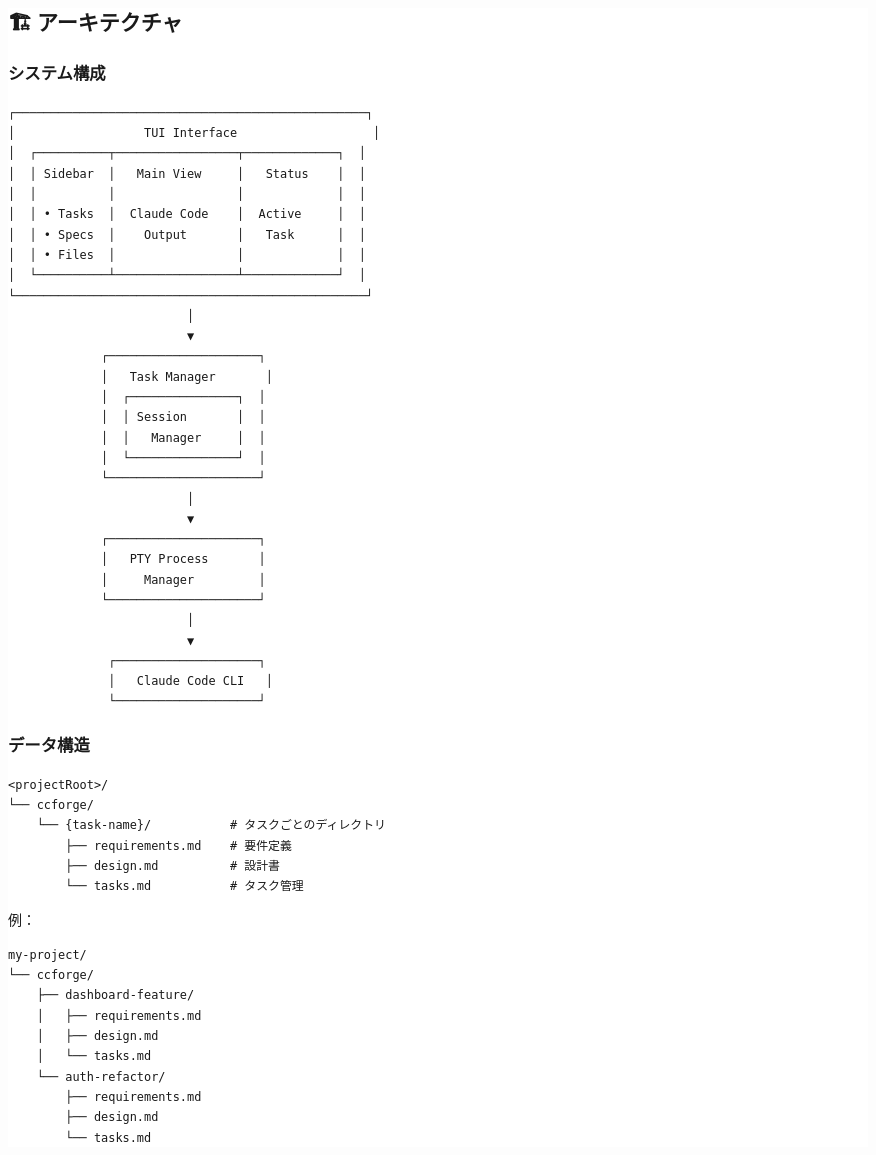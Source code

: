 ## 🏗 アーキテクチャ

### システム構成
```
┌─────────────────────────────────────────────────┐
│                  TUI Interface                   │
│  ┌──────────┬─────────────────┬─────────────┐  │
│  │ Sidebar  │   Main View     │   Status    │  │
│  │          │                 │             │  │
│  │ • Tasks  │  Claude Code    │  Active     │  │
│  │ • Specs  │    Output       │   Task      │  │
│  │ • Files  │                 │             │  │
│  └──────────┴─────────────────┴─────────────┘  │
└─────────────────────────────────────────────────┘
                         │
                         ▼
             ┌─────────────────────┐
             │   Task Manager       │
             │  ┌───────────────┐  │
             │  │ Session       │  │
             │  │   Manager     │  │
             │  └───────────────┘  │
             └─────────────────────┘
                         │
                         ▼
             ┌─────────────────────┐
             │   PTY Process       │
             │     Manager         │
             └─────────────────────┘
                         │
                         ▼
              ┌────────────────────┐
              │   Claude Code CLI   │
              └────────────────────┘
```

### データ構造
```
<projectRoot>/
└── ccforge/
    └── {task-name}/           # タスクごとのディレクトリ
        ├── requirements.md    # 要件定義
        ├── design.md          # 設計書
        └── tasks.md           # タスク管理
```

例：
```
my-project/
└── ccforge/
    ├── dashboard-feature/
    │   ├── requirements.md
    │   ├── design.md
    │   └── tasks.md
    └── auth-refactor/
        ├── requirements.md
        ├── design.md
        └── tasks.md
```

